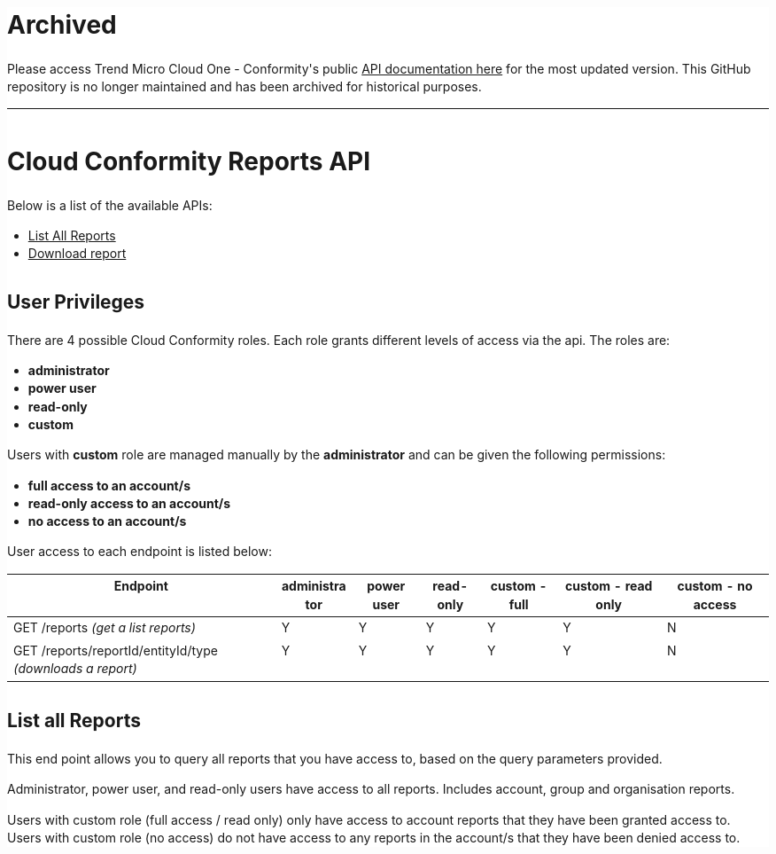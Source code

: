 # Archived

Please access Trend Micro Cloud One - Conformity's public [API documentation here](https://cloudone.trendmicro.com/docs/conformity/api-reference/)
for the most updated version. This GitHub repository is no longer maintained and has been archived for historical purposes.

---

# Cloud Conformity Reports API


Below is a list of the available APIs:

- [List All Reports](#list-all-reports)
- [Download report](#download-report)

## User Privileges
There are 4 possible Cloud Conformity roles. Each role grants different levels of access via the api. The roles are:

- __administrator__
- __power user__
- __read-only__
- __custom__

Users with __custom__ role are managed manually by the __administrator__ and can be given the following permissions:
- __full access to an account/s__
- __read-only access to an account/s__
- __no access to an account/s__

User access to each endpoint is listed below:

| Endpoint | administrator | power user| read-only | custom - full | custom - read only | custom - no access |
| ------------- | ------------- | ------------- | ------------- | ------------- | ------------- | ------------- |
| GET /reports  *(get a list reports)* | Y | Y | Y | Y | Y | N |
| GET /reports/reportId/entityId/type  *(downloads a report)* | Y | Y | Y | Y | Y | N |

## List all Reports
This end point allows you to query all reports that you have access to, based on the query parameters provided.

Administrator, power user, and read-only users have access to all reports. Includes account, group and organisation reports.

Users with custom role (full access / read only) only have access to account reports that they have been granted access to.<br/>
Users with custom role (no access) do not have access to any reports in the account/s that they have been denied access to.
